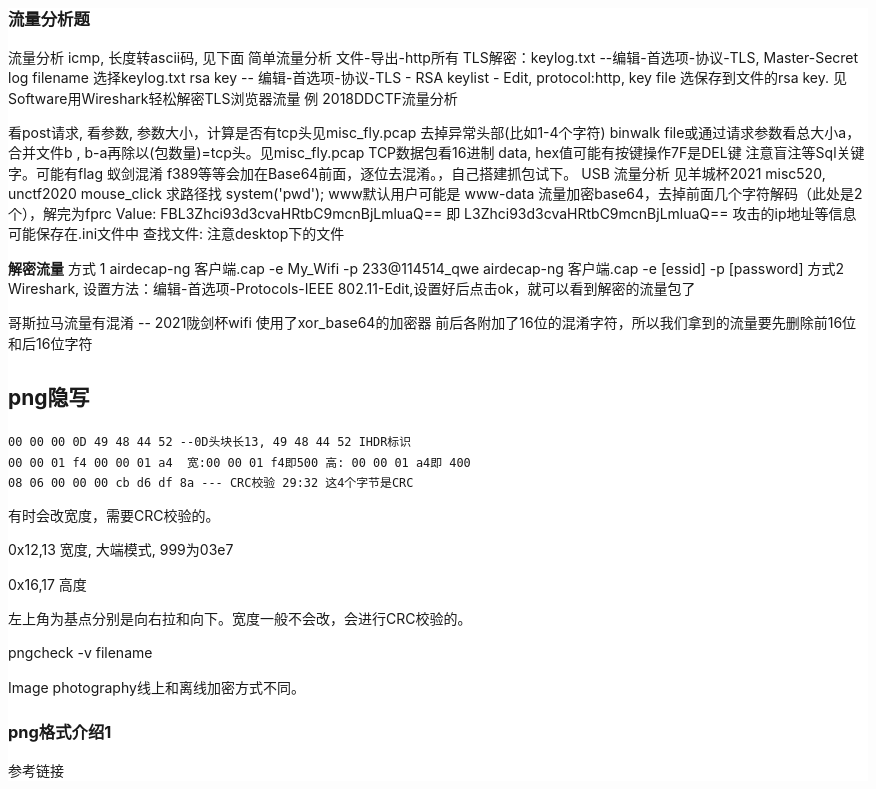### 流量分析题
流量分析 icmp, 长度转ascii码, 见下面 简单流量分析
文件-导出-http所有
TLS解密：keylog.txt --编辑-首选项-协议-TLS, Master-Secret log filename 选择keylog.txt
         rsa key -- 编辑-首选项-协议-TLS - RSA keylist - Edit, protocol:http, key file 选保存到文件的rsa key.
         见Software用Wireshark轻松解密TLS浏览器流量
         例 2018DDCTF流量分析

看post请求, 看参数, 参数大小，计算是否有tcp头见misc_fly.pcap
去掉异常头部(比如1-4个字符)
    binwalk file或通过请求参数看总大小a，合并文件b , b-a再除以(包数量)=tcp头。见misc_fly.pcap
TCP数据包看16进制  data, hex值可能有按键操作7F是DEL键
注意盲注等Sql关键字。可能有flag
蚁剑混淆 f389等等会加在Base64前面，逐位去混淆。，自己搭建抓包试下。
USB 流量分析 见羊城杯2021 misc520, unctf2020 mouse_click
求路径找  system('pwd');
www默认用户可能是 www-data
流量加密base64，去掉前面几个字符解码（此处是2个），解完为fprc
      Value: FBL3Zhci93d3cvaHRtbC9mcnBjLmluaQ==
      即 L3Zhci93d3cvaHRtbC9mcnBjLmluaQ==
攻击的ip地址等信息 可能保存在.ini文件中
查找文件: 注意desktop下的文件

__解密流量__
方式 1
airdecap-ng 客户端.cap -e My_Wifi -p 233@114514_qwe
airdecap-ng 客户端.cap -e [essid] -p [password]
方式2
Wireshark, 设置方法：编辑-首选项-Protocols-IEEE 802.11-Edit,设置好后点击ok，就可以看到解密的流量包了

哥斯拉马流量有混淆 -- 2021陇剑杯wifi
使用了xor_base64的加密器 前后各附加了16位的混淆字符，所以我们拿到的流量要先删除前16位和后16位字符

## png隐写

    00 00 00 0D 49 48 44 52 --0D头块长13, 49 48 44 52 IHDR标识
    00 00 01 f4 00 00 01 a4  宽:00 00 01 f4即500 高: 00 00 01 a4即 400
    08 06 00 00 00 cb d6 df 8a --- CRC校验 29:32 这4个字节是CRC

有时会改宽度，需要CRC校验的。

0x12,13 宽度, 大端模式, 999为03e7

0x16,17 高度

左上角为基点分别是向右拉和向下。宽度一般不会改，会进行CRC校验的。

pngcheck -v filename

Image photography线上和离线加密方式不同。

### png格式介绍1
参考链接
